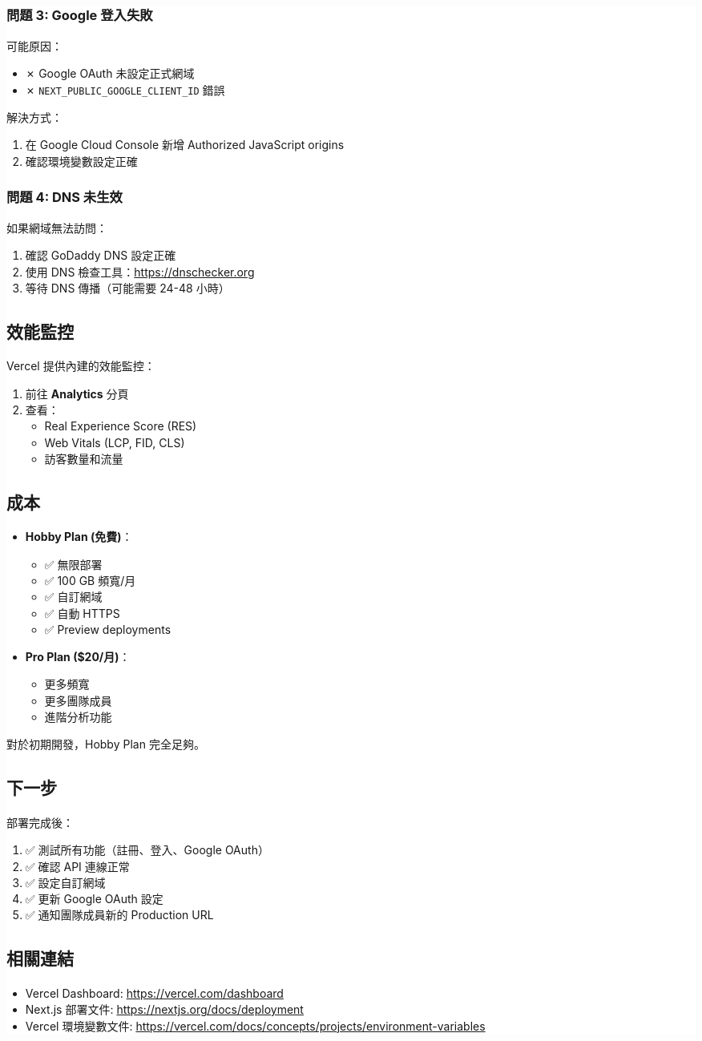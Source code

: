 ### 問題 3: Google 登入失敗

可能原因：
- ✗ Google OAuth 未設定正式網域
- ✗ `NEXT_PUBLIC_GOOGLE_CLIENT_ID` 錯誤

解決方式：
1. 在 Google Cloud Console 新增 Authorized JavaScript origins
2. 確認環境變數設定正確

### 問題 4: DNS 未生效

如果網域無法訪問：
1. 確認 GoDaddy DNS 設定正確
2. 使用 DNS 檢查工具：https://dnschecker.org
3. 等待 DNS 傳播（可能需要 24-48 小時）

## 效能監控

Vercel 提供內建的效能監控：

1. 前往 **Analytics** 分頁
2. 查看：
   - Real Experience Score (RES)
   - Web Vitals (LCP, FID, CLS)
   - 訪客數量和流量

## 成本

- **Hobby Plan (免費)**：
  - ✅ 無限部署
  - ✅ 100 GB 頻寬/月
  - ✅ 自訂網域
  - ✅ 自動 HTTPS
  - ✅ Preview deployments

- **Pro Plan ($20/月)**：
  - 更多頻寬
  - 更多團隊成員
  - 進階分析功能

對於初期開發，Hobby Plan 完全足夠。

## 下一步

部署完成後：

1. ✅ 測試所有功能（註冊、登入、Google OAuth）
2. ✅ 確認 API 連線正常
3. ✅ 設定自訂網域
4. ✅ 更新 Google OAuth 設定
5. ✅ 通知團隊成員新的 Production URL

## 相關連結

- Vercel Dashboard: https://vercel.com/dashboard
- Next.js 部署文件: https://nextjs.org/docs/deployment
- Vercel 環境變數文件: https://vercel.com/docs/concepts/projects/environment-variables
